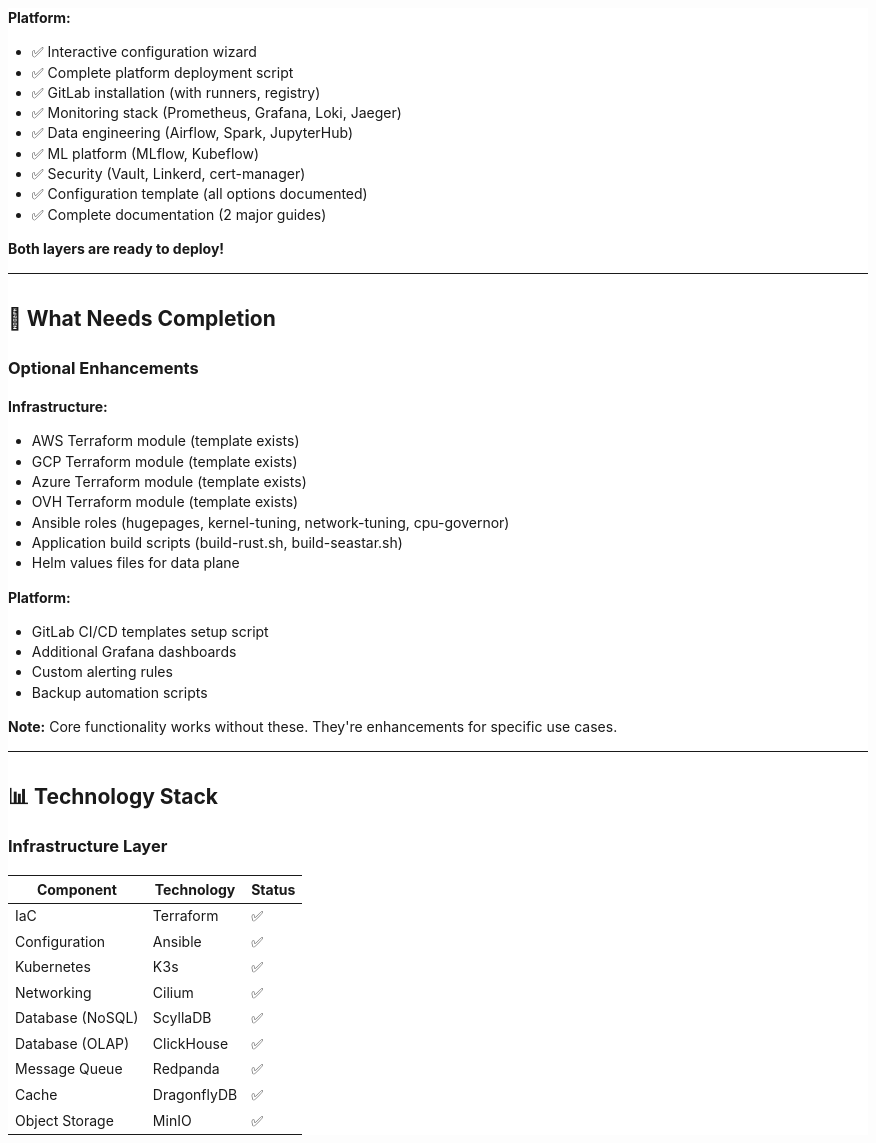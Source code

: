 **Platform:**

- ✅ Interactive configuration wizard
- ✅ Complete platform deployment script
- ✅ GitLab installation (with runners, registry)
- ✅ Monitoring stack (Prometheus, Grafana, Loki, Jaeger)
- ✅ Data engineering (Airflow, Spark, JupyterHub)
- ✅ ML platform (MLflow, Kubeflow)
- ✅ Security (Vault, Linkerd, cert-manager)
- ✅ Configuration template (all options documented)
- ✅ Complete documentation (2 major guides)

**Both layers are ready to deploy!**

---

## 🔨 What Needs Completion

### Optional Enhancements

**Infrastructure:**

- AWS Terraform module (template exists)
- GCP Terraform module (template exists)
- Azure Terraform module (template exists)
- OVH Terraform module (template exists)
- Ansible roles (hugepages, kernel-tuning, network-tuning, cpu-governor)
- Application build scripts (build-rust.sh, build-seastar.sh)
- Helm values files for data plane

**Platform:**

- GitLab CI/CD templates setup script
- Additional Grafana dashboards
- Custom alerting rules
- Backup automation scripts

**Note:** Core functionality works without these. They're enhancements for specific use cases.

---

## 📊 Technology Stack

### Infrastructure Layer

| Component        | Technology  | Status |
| ---------------- | ----------- | ------ |
| IaC              | Terraform   | ✅     |
| Configuration    | Ansible     | ✅     |
| Kubernetes       | K3s         | ✅     |
| Networking       | Cilium      | ✅     |
| Database (NoSQL) | ScyllaDB    | ✅     |
| Database (OLAP)  | ClickHouse  | ✅     |
| Message Queue    | Redpanda    | ✅     |
| Cache            | DragonflyDB | ✅     |
| Object Storage   | MinIO       | ✅     |
